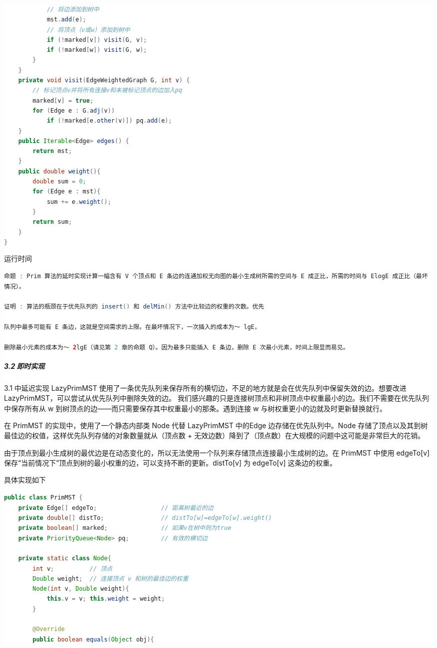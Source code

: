 ```java
            // 将边添加到树中
            mst.add(e);
            // 将顶点（v或w）添加到树中
            if (!marked[v]) visit(G, v);
            if (!marked[w]) visit(G, w);
        }
    }
    private void visit(EdgeWeightedGraph G, int v) {
        // 标记顶点v并将所有连接v和未被标记顶点的边加入pq
        marked[v] = true;
        for (Edge e : G.adj(v))
            if (!marked[e.other(v)]) pq.add(e);
    }
    public Iterable<Edge> edges() {
        return mst;
    }
    public double weight(){
        double sum = 0;
        for (Edge e : mst){
            sum += e.weight();
        }
        return sum;
    }
}
```
运行时间

```java
命题 : Prim 算法的延时实现计算一幅含有 V 个顶点和 E 条边的连通加权无向图的最小生成树所需的空间与 E 成正比，所需的时间与 ElogE 成正比（最坏情况）。

证明 : 算法的瓶颈在于优先队列的 insert() 和 delMin() 方法中比较边的权重的次数。优先

队列中最多可能有 E 条边，这就是空间需求的上限。在最坏情况下，一次插入的成本为～ lgE，

删除最小元素的成本为～ 2lgE（请见第 2 章的命题 Q）。因为最多只能插入 E 条边，删除 E 次最小元素，时间上限显而易见。
```

##### 3.2 即时实现

3.1 中延迟实现 LazyPrimMST 使用了一条优先队列来保存所有的横切边，不足的地方就是会在优先队列中保留失效的边。想要改进 LazyPrimMST，可以尝试从优先队列中删除失效的边。 我们感兴趣的只是连接树顶点和非树顶点中权重最小的边。我们不需要在优先队列中保存所有从 w 到树顶点的边——而只需要保存其中权重最小的那条。遇到连接 w 与树权重更小的边就及时更新替换就行。

在 PrimMST 的实现中，使用了一个静态内部类 Node 代替 LazyPrimMST 中的Edge 边存储在优先队列中。Node 存储了顶点以及其到树最佳边的权值，这样优先队列存储的对象数量就从（顶点数 + 无效边数）降到了（顶点数）在大规模的问题中这可能是非常巨大的花销。

由于顶点到最小生成树的最优边是在动态变化的，所以无法使用一个队列来存储顶点连接最小生成树的边。在 PrimMST 中使用 edgeTo[v] 保存“当前情况下”顶点到树的最小权重的边，可以支持不断的更新。distTo[v] 为 edgeTo[v] 这条边的权重。

具体实现如下

```java
public class PrimMST {
    private Edge[] edgeTo;                  // 距离树最近的边
    private double[] distTo;                // distTo[w]=edgeTo[w].weight()
    private boolean[] marked;               // 如果v在树中则为true
    private PriorityQueue<Node> pq;         // 有效的横切边

    private static class Node{
        int v;          // 顶点
        Double weight;  // 连接顶点 v 和树的最佳边的权重
        Node(int v, Double weight){
            this.v = v; this.weight = weight;
        }

        @Override
        public boolean equals(Object obj){
```